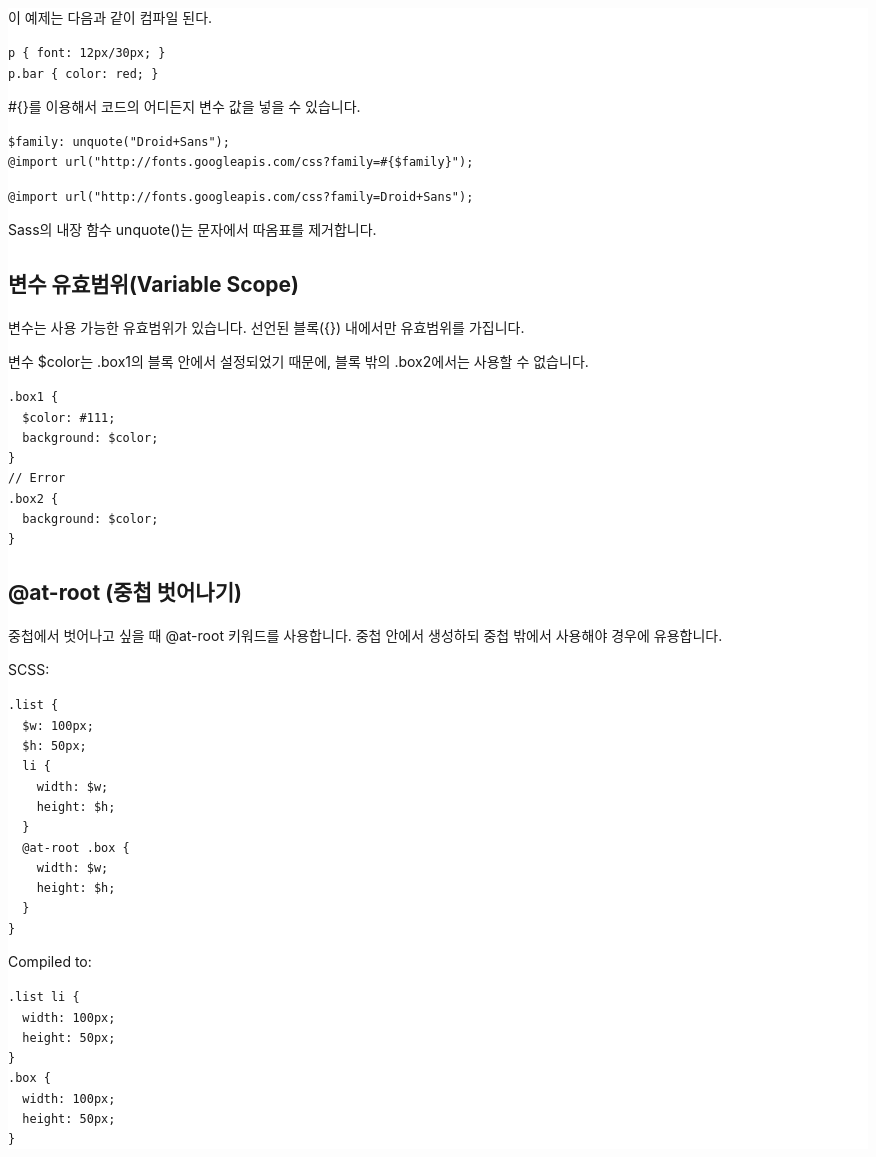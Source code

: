 이 예제는 다음과 같이 컴파일 된다.
```
p { font: 12px/30px; }
p.bar { color: red; }
```

#{}를 이용해서 코드의 어디든지 변수 값을 넣을 수 있습니다.
```
$family: unquote("Droid+Sans");
@import url("http://fonts.googleapis.com/css?family=#{$family}");
```
```
@import url("http://fonts.googleapis.com/css?family=Droid+Sans");
```
Sass의 내장 함수 unquote()는 문자에서 따옴표를 제거합니다.


## 변수 유효범위(Variable Scope)
변수는 사용 가능한 유효범위가 있습니다.
선언된 블록({}) 내에서만 유효범위를 가집니다.

변수 $color는 .box1의 블록 안에서 설정되었기 때문에, 블록 밖의 .box2에서는 사용할 수 없습니다.
```
.box1 {
  $color: #111;
  background: $color;
}
// Error
.box2 {
  background: $color;
}
```

## @at-root (중첩 벗어나기)
중첩에서 벗어나고 싶을 때 @at-root 키워드를 사용합니다.
중첩 안에서 생성하되 중첩 밖에서 사용해야 경우에 유용합니다.

SCSS:
```
.list {
  $w: 100px;
  $h: 50px;
  li {
    width: $w;
    height: $h;
  }
  @at-root .box {
    width: $w;
    height: $h;
  }
}
```
Compiled to:
```
.list li {
  width: 100px;
  height: 50px;
}
.box {
  width: 100px;
  height: 50px;
}
```
